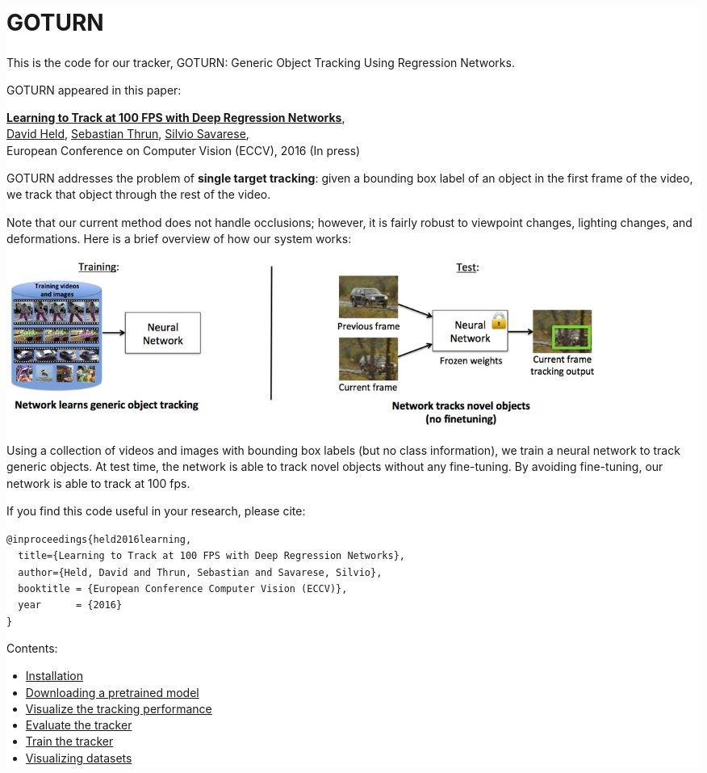 # GOTURN

This is the code for our tracker, GOTURN: Generic Object Tracking Using Regression Networks.

GOTURN appeared in this paper:

**[Learning to Track at 100 FPS with Deep Regression Networks](http://davheld.github.io/GOTURN/GOTURN.html)**,
<br>
[David Held](http://davheld.github.io/),
[Sebastian Thrun](http://robots.stanford.edu/),
[Silvio Savarese](http://cvgl.stanford.edu/silvio/),
<br>
European Conference on Computer Vision (ECCV), 2016 (In press)

GOTURN addresses the problem of **single target tracking**: given a bounding box label of an object in the first frame of the video, we track that object through the rest of the video.  

Note that our current method does not handle occlusions; however, it is fairly robust to viewpoint changes, lighting changes, and deformations.  Here is a brief overview of how our system works:

<img src="imgs/pull7f-web_e2.png" width=85%>

Using a collection of videos and images with bounding box labels (but no
class information), we train a neural network to track generic objects. At test time, the
network is able to track novel objects without any fine-tuning. By avoiding fine-tuning,
our network is able to track at 100 fps.

If you find this code useful in your research, please cite:

```
@inproceedings{held2016learning,
  title={Learning to Track at 100 FPS with Deep Regression Networks},
  author={Held, David and Thrun, Sebastian and Savarese, Silvio},
  booktitle = {European Conference Computer Vision (ECCV)},
  year      = {2016}
}
```

Contents:
* [Installation](#installation)
* [Downloading a pretrained model](#pretrained-model)
* [Visualize the tracking performance](#visualize-the-tracking-performance)
* [Evaluate the tracker](#evaluate-the-tracker)
* [Train the tracker](#train-the-tracker)
* [Visualizing datasets](#visualizing-datasets)
